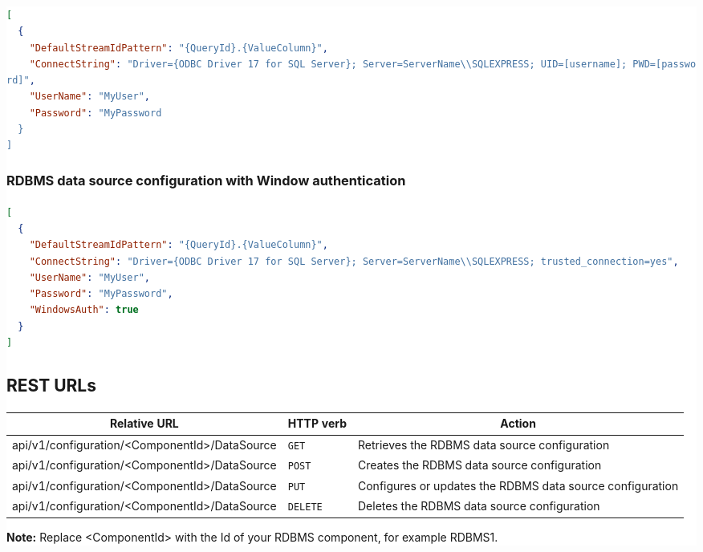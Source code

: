 ```json
[
  {
    "DefaultStreamIdPattern": "{QueryId}.{ValueColumn}",
    "ConnectString": "Driver={ODBC Driver 17 for SQL Server}; Server=ServerName\\SQLEXPRESS; UID=[username]; PWD=[password]",
    "UserName": "MyUser",
    "Password": "MyPassword
  }
]
```

### RDBMS data source configuration with Window authentication

```json
[
  {
    "DefaultStreamIdPattern": "{QueryId}.{ValueColumn}",
    "ConnectString": "Driver={ODBC Driver 17 for SQL Server}; Server=ServerName\\SQLEXPRESS; trusted_connection=yes",
    "UserName": "MyUser",
    "Password": "MyPassword",
    "WindowsAuth": true
  }
]
```

## REST URLs

| Relative URL | HTTP verb | Action |
| ------------ | --------- | ------ |
| api/v1/configuration/\<ComponentId\>/DataSource  | `GET` | Retrieves the RDBMS data source configuration |
| api/v1/configuration/\<ComponentId\>/DataSource  | `POST` | Creates the RDBMS data source configuration |
| api/v1/configuration/\<ComponentId\>/DataSource  | `PUT` | Configures or updates the RDBMS data source configuration |
| api/v1/configuration/\<ComponentId\>/DataSource | `DELETE` | Deletes the RDBMS data source configuration |

**Note:** Replace \<ComponentId\> with the Id of your RDBMS component, for example RDBMS1.
